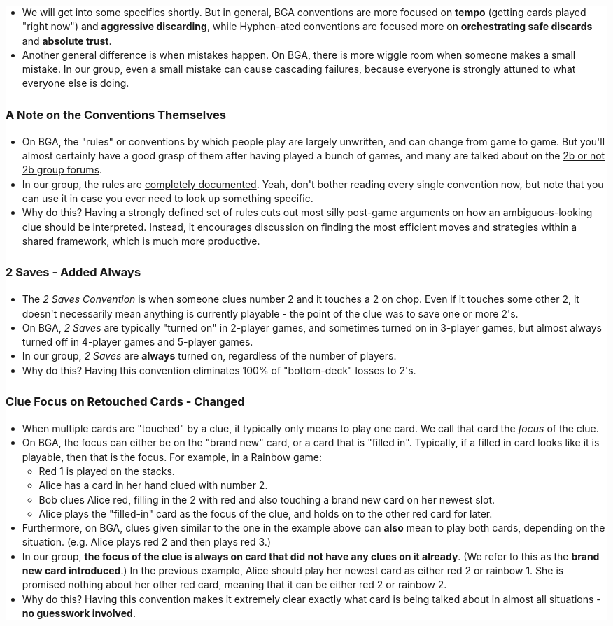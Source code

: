 - We will get into some specifics shortly. But in general, BGA conventions are more focused on **tempo** (getting cards played "right now") and **aggressive discarding**, while Hyphen-ated conventions are focused more on **orchestrating safe discards** and **absolute trust**.
- Another general difference is when mistakes happen. On BGA, there is more wiggle room when someone makes a small mistake. In our group, even a small mistake can cause cascading failures, because everyone is strongly attuned to what everyone else is doing.

### A Note on the Conventions Themselves

- On BGA, the "rules" or conventions by which people play are largely unwritten, and can change from game to game. But you'll almost certainly have a good grasp of them after having played a bunch of games, and many are talked about on the [2b or not 2b group forums](https://en.boardgamearena.com/#!group?id=1598286).
- In our group, the rules are [completely documented](https://hanabi.github.io). Yeah, don't bother reading every single convention now, but note that you can use it in case you ever need to look up something specific.
- Why do this? Having a strongly defined set of rules cuts out most silly post-game arguments on how an ambiguous-looking clue should be interpreted. Instead, it encourages discussion on finding the most efficient moves and strategies within a shared framework, which is much more productive.

### 2 Saves - Added Always

- The *2 Saves Convention* is when someone clues number 2 and it touches a 2 on chop. Even if it touches some other 2, it doesn't necessarily mean anything is currently playable - the point of the clue was to save one or more 2's.
- On BGA, *2 Saves* are typically "turned on" in 2-player games, and sometimes turned on in 3-player games, but almost always turned off in 4-player games and 5-player games.
- In our group, *2 Saves* are **always** turned on, regardless of the number of players.
- Why do this? Having this convention eliminates 100% of "bottom-deck" losses to 2's.

### Clue Focus on Retouched Cards - Changed

- When multiple cards are "touched" by a clue, it typically only means to play one card. We call that card the *focus* of the clue.
- On BGA, the focus can either be on the "brand new" card, or a card that is "filled in". Typically, if a filled in card looks like it is playable, then that is the focus. For example, in a Rainbow game:
  - Red 1 is played on the stacks.
  - Alice has a card in her hand clued with number 2.
  - Bob clues Alice red, filling in the 2 with red and also touching a brand new card on her newest slot.
  - Alice plays the "filled-in" card as the focus of the clue, and holds on to the other red card for later.
- Furthermore, on BGA, clues given similar to the one in the example above can **also** mean to play both cards, depending on the situation. (e.g. Alice plays red 2 and then plays red 3.)
- In our group, **the focus of the clue is always on card that did not have any clues on it already**. (We refer to this as the **brand new card introduced**.) In the previous example, Alice should play her newest card as either red 2 or rainbow 1. She is promised nothing about her other red card, meaning that it can be either red 2 or rainbow 2.
- Why do this? Having this convention makes it extremely clear exactly what card is being talked about in almost all situations - **no guesswork involved**.
